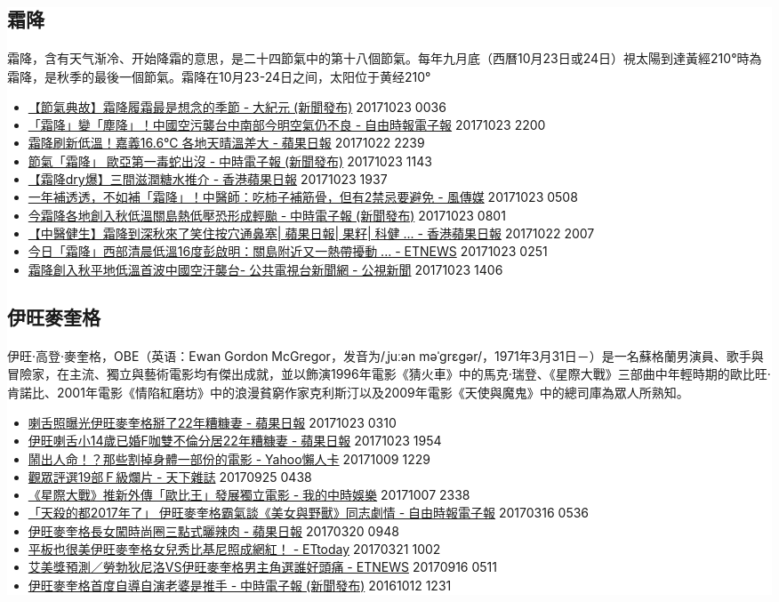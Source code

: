## 霜降

霜降，含有天气渐冷、开始降霜的意思，是二十四節氣中的第十八個節氣。每年九月底（西曆10月23日或24日）視太陽到達黃經210°時為霜降，是秋季的最後一個節氣。霜降在10月23-24日之间，太阳位于黄经210°
- [【節氣典故】霜降履霜最是想念的季節 - 大紀元 (新聞發布)](http://www.epochtimes.com/b5/17/10/8/n9713057.htm "【節氣典故】霜降履霜最是想念的季節 - 大紀元 (新聞發布)") 20171023 0036
- [「霜降」變「塵降」！中國空污襲台中南部今明空氣仍不良 - 自由時報電子報](http://news.ltn.com.tw/news/life/paper/1145888 "「霜降」變「塵降」！中國空污襲台中南部今明空氣仍不良 - 自由時報電子報") 20171023 2200
- [霜降刷新低溫！嘉義16.6℃ 各地天晴溫差大 - 蘋果日報](http://www.appledaily.com.tw/realtimenews/article/new/20171023/1227210/ "霜降刷新低溫！嘉義16.6℃ 各地天晴溫差大 - 蘋果日報") 20171022 2239
- [節氣「霜降」 歐亞第一毒蛇出沒 - 中時電子報 (新聞發布)](http://www.chinatimes.com/realtimenews/20171023004657-260405 "節氣「霜降」 歐亞第一毒蛇出沒 - 中時電子報 (新聞發布)") 20171023 1143
- [【霜降dry爆】三間滋潤糖水推介 - 香港蘋果日報](http://hk.apple.nextmedia.com/supplement/food/art/20171024/20192345 "【霜降dry爆】三間滋潤糖水推介 - 香港蘋果日報") 20171023 1937
- [一年補透透，不如補「霜降」！中醫師：吃柿子補筋骨，但有2禁忌要避免 - 風傳媒](http://www.storm.mg/lifestyle/348124 "一年補透透，不如補「霜降」！中醫師：吃柿子補筋骨，但有2禁忌要避免 - 風傳媒") 20171023 0508
- [今霜降各地創入秋低溫關島熱低壓恐形成輕颱 - 中時電子報 (新聞發布)](http://www.chinatimes.com/realtimenews/20171023003685-260405 "今霜降各地創入秋低溫關島熱低壓恐形成輕颱 - 中時電子報 (新聞發布)") 20171023 0801
- [【中醫健生】霜降到深秋來了笑住按穴通鼻塞| 蘋果日報| 果籽| 科健 ... - 香港蘋果日報](http://hk.apple.nextmedia.com/supplement/wellbeing/art/20171023/20191273 "【中醫健生】霜降到深秋來了笑住按穴通鼻塞| 蘋果日報| 果籽| 科健 ... - 香港蘋果日報") 20171022 2007
- [今日「霜降」西部清晨低溫16度彭啟明：關島附近又一熱帶擾動 ... - ETNEWS](https://www.ettoday.net/news/20171023/1036752.htm?t=%E4%BB%8A%E6%97%A5%E3%80%8C%E9%9C%9C%E9%99%8D%E3%80%8D%E8%A5%BF%E9%83%A8%E6%B8%85%E6%99%A8%E4%BD%8E%E6%BA%AB16%E5%BA%A6%E3%80%80%E5%BD%AD%E5%95%9F%E6%98%8E%EF%BC%9A%E9%97%9C%E5%B3%B6%E9%99%84%E8%BF%91%E5%8F%88%E4%B8%80%E7%86%B1%E5%B8%B6%E6%93%BE%E5%8B%95 "今日「霜降」西部清晨低溫16度彭啟明：關島附近又一熱帶擾動 ... - ETNEWS") 20171023 0251
- [霜降創入秋平地低溫首波中國空汙襲台- 公共電視台新聞網 - 公視新聞](https://news.pts.org.tw/article/374677 "霜降創入秋平地低溫首波中國空汙襲台- 公共電視台新聞網 - 公視新聞") 20171023 1406

## 伊旺麥奎格

伊旺·高登·麥奎格，OBE（英语：Ewan Gordon McGregor，发音为/ˌjuːən məˈɡrɛɡər/，1971年3月31日－）是一名蘇格蘭男演員、歌手與冒險家，在主流、獨立與藝術電影均有傑出成就，並以飾演1996年電影《猜火車》中的馬克·瑞登、《星際大戰》三部曲中年輕時期的歐比旺·肯諾比、2001年電影《情陷紅磨坊》中的浪漫貧窮作家克利斯汀以及2009年電影《天使與魔鬼》中的總司庫為眾人所熟知。
- [喇舌照曝光伊旺麥奎格掰了22年糟糠妻 - 蘋果日報](http://www.appledaily.com.tw/realtimenews/article/new/20171023/1227290/ "喇舌照曝光伊旺麥奎格掰了22年糟糠妻 - 蘋果日報") 20171023 0310
- [伊旺喇舌小14歲已婚F咖雙不倫分居22年糟糠妻 - 蘋果日報](http://www.appledaily.com.tw/appledaily/article/entertainment/20171024/37822915/%E4%BC%8A%E6%97%BA%E5%96%87%E8%88%8C%E5%B0%8F14%E6%AD%B2%E5%B7%B2%E5%A9%9AF%E5%92%96%E9%9B%99%E4%B8%8D%E5%80%AB%E5%88%86%E5%B1%8522%E5%B9%B4%E7%B3%9F%E7%B3%A0%E5%A6%BB "伊旺喇舌小14歲已婚F咖雙不倫分居22年糟糠妻 - 蘋果日報") 20171023 1954
- [鬧出人命！？那些割掉身體一部份的電影 - Yahoo懶人卡](https://tw.youcard.yahoo.com/cardstack/c6060050-a833-11e7-a7bd-f31f9c610a39 "鬧出人命！？那些割掉身體一部份的電影 - Yahoo懶人卡") 20171009 1229
- [觀眾評選19部Ｆ級爛片 - 天下雜誌](http://www.cw.com.tw/article/article.action?id=5085173 "觀眾評選19部Ｆ級爛片 - 天下雜誌") 20170925 0438
- [《星際大戰》推新外傳「歐比王」發展獨立電影 - 我的中時娛樂](https://my-cte.com/2017/08/18/%E3%80%8A%E6%98%9F%E9%9A%9B%E5%A4%A7%E6%88%B0%E3%80%8B%E6%8E%A8%E6%96%B0%E5%A4%96%E5%82%B3-%E3%80%8C%E6%AD%90%E6%AF%94%E7%8E%8B%E3%80%8D%E7%99%BC%E5%B1%95%E7%8D%A8%E7%AB%8B%E9%9B%BB%E5%BD%B1/ "《星際大戰》推新外傳「歐比王」發展獨立電影 - 我的中時娛樂") 20171007 2338
- [「天殺的都2017年了」 伊旺麥奎格霸氣談《美女與野獸》同志劇情 - 自由時報電子報](http://ent.ltn.com.tw/news/breakingnews/2006233 "「天殺的都2017年了」 伊旺麥奎格霸氣談《美女與野獸》同志劇情 - 自由時報電子報") 20170316 0536
- [伊旺麥奎格長女闖時尚圈三點式曬辣肉 - 蘋果日報](http://www.appledaily.com.tw/realtimenews/article/new/20170320/1080368/ "伊旺麥奎格長女闖時尚圈三點式曬辣肉 - 蘋果日報") 20170320 0948
- [平板也很美伊旺麥奎格女兒秀比基尼照成網紅！ - ETtoday](https://www.ettoday.net/news/20170321/888885.htm?t=%E5%B9%B3%E6%9D%BF%E4%B9%9F%E5%BE%88%E7%BE%8E%E3%80%80%E4%BC%8A%E6%97%BA%E9%BA%A5%E5%A5%8E%E6%A0%BC%E5%A5%B3%E5%85%92%E7%A7%80%E6%AF%94%E5%9F%BA%E5%B0%BC%E7%85%A7%E6%88%90%E7%B6%B2%E7%B4%85%EF%BC%81 "平板也很美伊旺麥奎格女兒秀比基尼照成網紅！ - ETtoday") 20170321 1002
- [艾美獎預測／勞勃狄尼洛VS伊旺麥奎格男主角選誰好頭痛 - ETNEWS](https://star.ettoday.net/news/1012219?t=%E8%89%BE%E7%BE%8E%E7%8D%8E%E9%A0%90%E6%B8%AC%EF%BC%8F%E5%8B%9E%E5%8B%83%E7%8B%84%E5%B0%BC%E6%B4%9BV.S.%E4%BC%8A%E6%97%BA%E9%BA%A5%E5%A5%8E%E6%A0%BC%E3%80%80%E7%94%B7%E4%B8%BB%E8%A7%92%E9%81%B8%E8%AA%B0%E5%A5%BD%E9%A0%AD%E7%97%9B "艾美獎預測／勞勃狄尼洛VS伊旺麥奎格男主角選誰好頭痛 - ETNEWS") 20170916 0511
- [伊旺麥奎格首度自導自演老婆是推手 - 中時電子報 (新聞發布)](http://www.chinatimes.com/realtimenews/20161012005665-260404 "伊旺麥奎格首度自導自演老婆是推手 - 中時電子報 (新聞發布)") 20161012 1231
